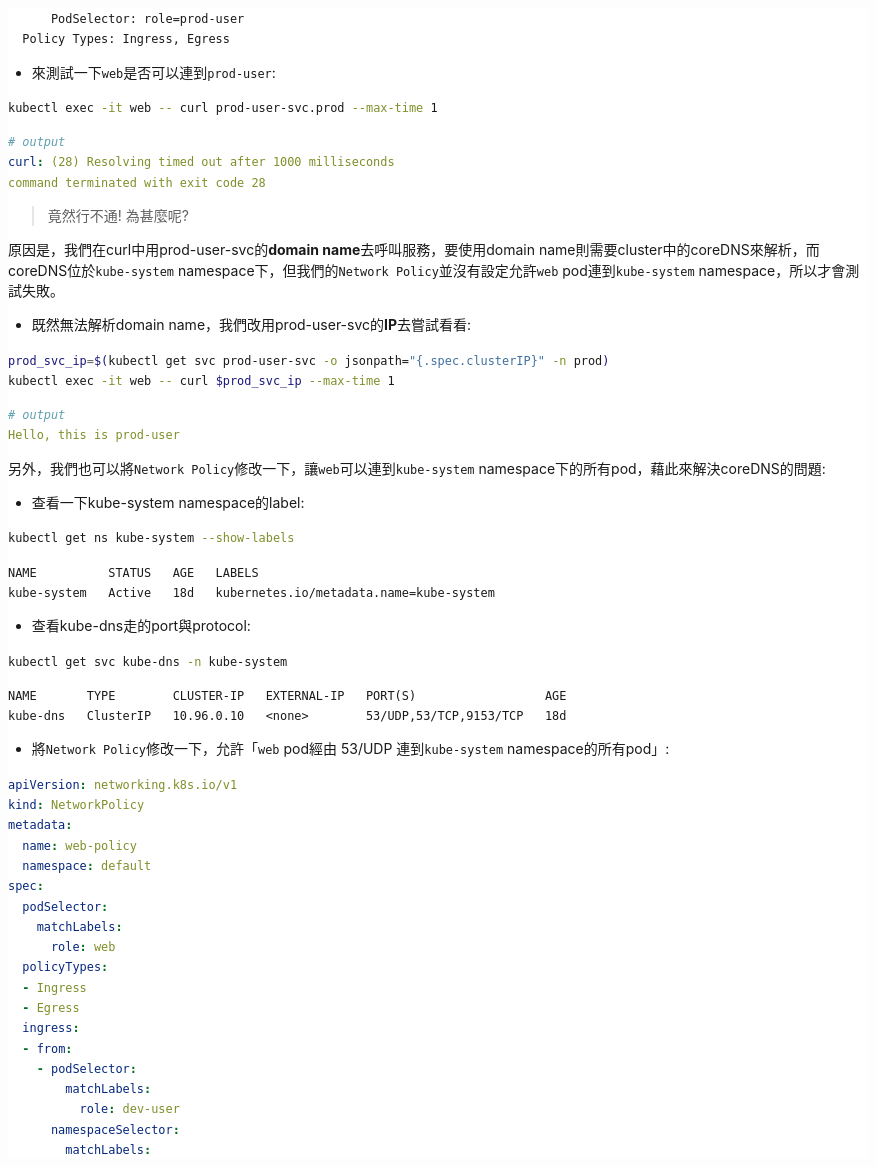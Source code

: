```text
      PodSelector: role=prod-user
  Policy Types: Ingress, Egress
```

* 來測試一下`web`是否可以連到`prod-user`:
```bash
kubectl exec -it web -- curl prod-user-svc.prod --max-time 1
```
```yaml
# output
curl: (28) Resolving timed out after 1000 milliseconds
command terminated with exit code 28
```
> 竟然行不通! 為甚麼呢?

原因是，我們在curl中用prod-user-svc的**domain name**去呼叫服務，要使用domain name則需要cluster中的coreDNS來解析，而coreDNS位於`kube-system` namespace下，但我們的`Network Policy`並沒有設定允許`web` pod連到`kube-system` namespace，所以才會測試失敗。

* 既然無法解析domain name，我們改用prod-user-svc的**IP**去嘗試看看:
```bash
prod_svc_ip=$(kubectl get svc prod-user-svc -o jsonpath="{.spec.clusterIP}" -n prod)
kubectl exec -it web -- curl $prod_svc_ip --max-time 1
```
```yaml
# output
Hello, this is prod-user
```

另外，我們也可以將`Network Policy`修改一下，讓`web`可以連到`kube-system` namespace下的所有pod，藉此來解決coreDNS的問題:

* 查看一下kube-system namespace的label:
```bash
kubectl get ns kube-system --show-labels
```
```text
NAME          STATUS   AGE   LABELS
kube-system   Active   18d   kubernetes.io/metadata.name=kube-system
```

* 查看kube-dns走的port與protocol:
```bash
kubectl get svc kube-dns -n kube-system
```
```text
NAME       TYPE        CLUSTER-IP   EXTERNAL-IP   PORT(S)                  AGE
kube-dns   ClusterIP   10.96.0.10   <none>        53/UDP,53/TCP,9153/TCP   18d
```

* 將`Network Policy`修改一下，允許「`web` pod經由 53/UDP 連到`kube-system` namespace的所有pod」:

```yaml
apiVersion: networking.k8s.io/v1
kind: NetworkPolicy
metadata:
  name: web-policy
  namespace: default
spec:
  podSelector:
    matchLabels:
      role: web
  policyTypes:
  - Ingress
  - Egress
  ingress:
  - from:
    - podSelector:
        matchLabels:
          role: dev-user
      namespaceSelector:
        matchLabels:
```
